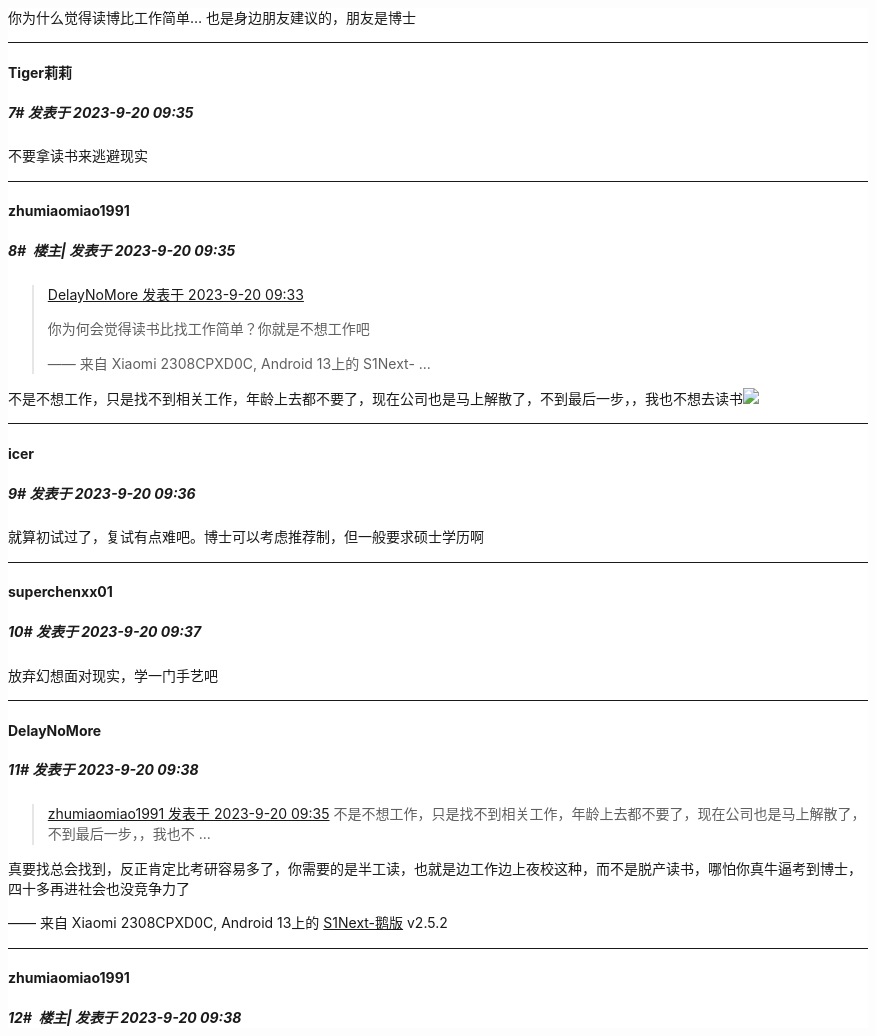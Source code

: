 你为什么觉得读博比工作简单…</blockquote>
也是身边朋友建议的，朋友是博士

*****

####  Tiger莉莉  
##### 7#       发表于 2023-9-20 09:35

不要拿读书来逃避现实

*****

####  zhumiaomiao1991  
##### 8#         楼主| 发表于 2023-9-20 09:35

<blockquote><a href="httphttps://bbs.saraba1st.com/2b/forum.php?mod=redirect&amp;goto=findpost&amp;pid=62465824&amp;ptid=2153501" target="_blank">DelayNoMore 发表于 2023-9-20 09:33</a>

你为何会觉得读书比找工作简单？你就是不想工作吧

—— 来自 Xiaomi 2308CPXD0C, Android 13上的 S1Next- ...</blockquote>
不是不想工作，只是找不到相关工作，年龄上去都不要了，现在公司也是马上解散了，不到最后一步，，我也不想去读书<img src="https://static.saraba1st.com/image/smiley/face2017/138.png" referrerpolicy="no-referrer">

*****

####  icer  
##### 9#       发表于 2023-9-20 09:36

就算初试过了，复试有点难吧。博士可以考虑推荐制，但一般要求硕士学历啊

*****

####  superchenxx01  
##### 10#       发表于 2023-9-20 09:37

放弃幻想面对现实，学一门手艺吧

*****

####  DelayNoMore  
##### 11#       发表于 2023-9-20 09:38

<blockquote><a href="httphttps://bbs.saraba1st.com/2b/forum.php?mod=redirect&amp;goto=findpost&amp;pid=62465862&amp;ptid=2153501" target="_blank">zhumiaomiao1991 发表于 2023-9-20 09:35</a>
不是不想工作，只是找不到相关工作，年龄上去都不要了，现在公司也是马上解散了，不到最后一步，，我也不 ...</blockquote>
真要找总会找到，反正肯定比考研容易多了，你需要的是半工读，也就是边工作边上夜校这种，而不是脱产读书，哪怕你真牛逼考到博士，四十多再进社会也没竞争力了

—— 来自 Xiaomi 2308CPXD0C, Android 13上的 [S1Next-鹅版](https://github.com/ykrank/S1-Next/releases) v2.5.2

*****

####  zhumiaomiao1991  
##### 12#         楼主| 发表于 2023-9-20 09:38
